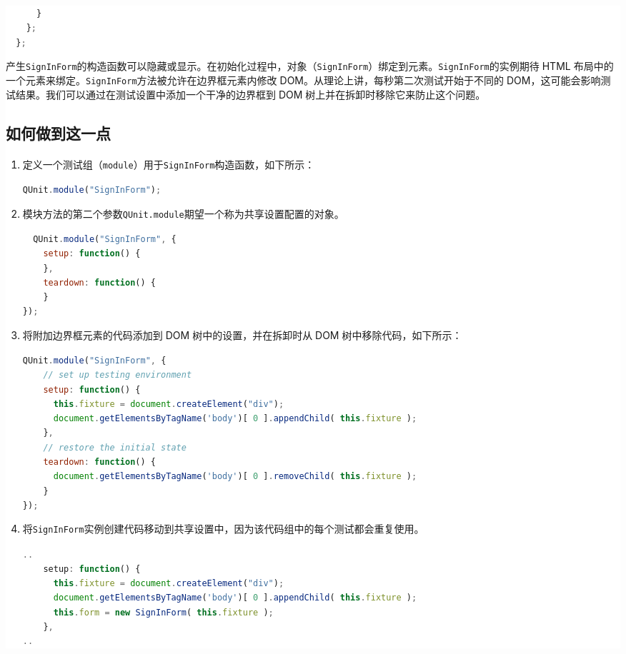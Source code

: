 ```js
      }
    };
  };
```

产生`SignInForm`的构造函数可以隐藏或显示。在初始化过程中，对象（`SignInForm`）绑定到元素。`SignInForm`的实例期待 HTML 布局中的一个元素来绑定。`SignInForm`方法被允许在边界框元素内修改 DOM。从理论上讲，每秒第二次测试开始于不同的 DOM，这可能会影响测试结果。我们可以通过在测试设置中添加一个干净的边界框到 DOM 树上并在拆卸时移除它来防止这个问题。

## 如何做到这一点

1.  定义一个测试组（`module`）用于`SignInForm`构造函数，如下所示：

    ```js
    QUnit.module("SignInForm");
    ```

1.  模块方法的第二个参数`QUnit.module`期望一个称为共享设置配置的对象。

    ```js
      QUnit.module("SignInForm", {
        setup: function() {
        },
        teardown: function() {
        }
    });
    ```

1.  将附加边界框元素的代码添加到 DOM 树中的设置，并在拆卸时从 DOM 树中移除代码，如下所示：

    ```js
    QUnit.module("SignInForm", {
        // set up testing environment
        setup: function() {
          this.fixture = document.createElement("div");
          document.getElementsByTagName('body')[ 0 ].appendChild( this.fixture );
        },
        // restore the initial state
        teardown: function() {
          document.getElementsByTagName('body')[ 0 ].removeChild( this.fixture );
        }
    });
    ```

1.  将`SignInForm`实例创建代码移动到共享设置中，因为该代码组中的每个测试都会重复使用。

    ```js
    ..
        setup: function() {
          this.fixture = document.createElement("div");
          document.getElementsByTagName('body')[ 0 ].appendChild( this.fixture );
          this.form = new SignInForm( this.fixture );
        },
    ..
    ```
